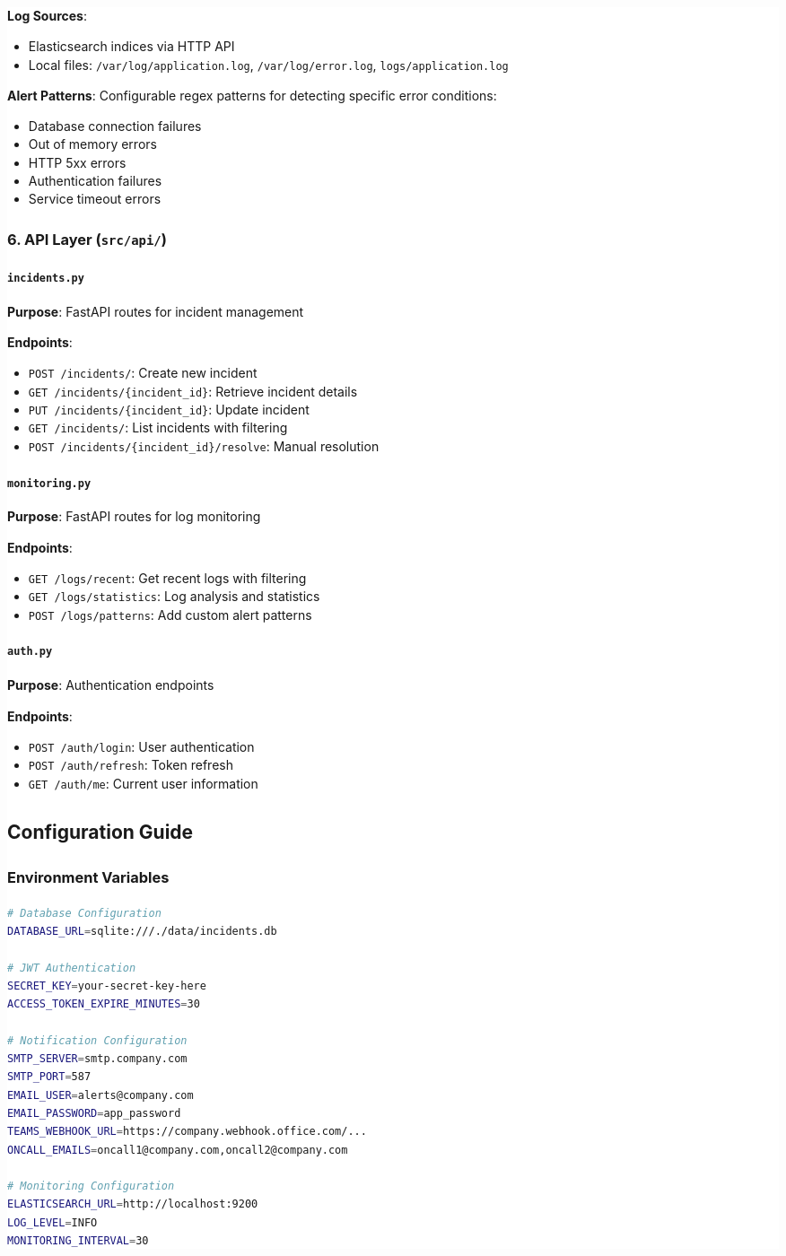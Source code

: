 **Log Sources**:
- Elasticsearch indices via HTTP API
- Local files: `/var/log/application.log`, `/var/log/error.log`, `logs/application.log`

**Alert Patterns**:
Configurable regex patterns for detecting specific error conditions:
- Database connection failures
- Out of memory errors  
- HTTP 5xx errors
- Authentication failures
- Service timeout errors

### 6. API Layer (`src/api/`)

#### `incidents.py`
**Purpose**: FastAPI routes for incident management

**Endpoints**:
- `POST /incidents/`: Create new incident
- `GET /incidents/{incident_id}`: Retrieve incident details
- `PUT /incidents/{incident_id}`: Update incident
- `GET /incidents/`: List incidents with filtering
- `POST /incidents/{incident_id}/resolve`: Manual resolution

#### `monitoring.py`
**Purpose**: FastAPI routes for log monitoring

**Endpoints**:
- `GET /logs/recent`: Get recent logs with filtering
- `GET /logs/statistics`: Log analysis and statistics
- `POST /logs/patterns`: Add custom alert patterns

#### `auth.py`
**Purpose**: Authentication endpoints

**Endpoints**:
- `POST /auth/login`: User authentication
- `POST /auth/refresh`: Token refresh
- `GET /auth/me`: Current user information

## Configuration Guide

### Environment Variables

```bash
# Database Configuration
DATABASE_URL=sqlite:///./data/incidents.db

# JWT Authentication  
SECRET_KEY=your-secret-key-here
ACCESS_TOKEN_EXPIRE_MINUTES=30

# Notification Configuration
SMTP_SERVER=smtp.company.com
SMTP_PORT=587  
EMAIL_USER=alerts@company.com
EMAIL_PASSWORD=app_password
TEAMS_WEBHOOK_URL=https://company.webhook.office.com/...
ONCALL_EMAILS=oncall1@company.com,oncall2@company.com

# Monitoring Configuration
ELASTICSEARCH_URL=http://localhost:9200
LOG_LEVEL=INFO
MONITORING_INTERVAL=30

```